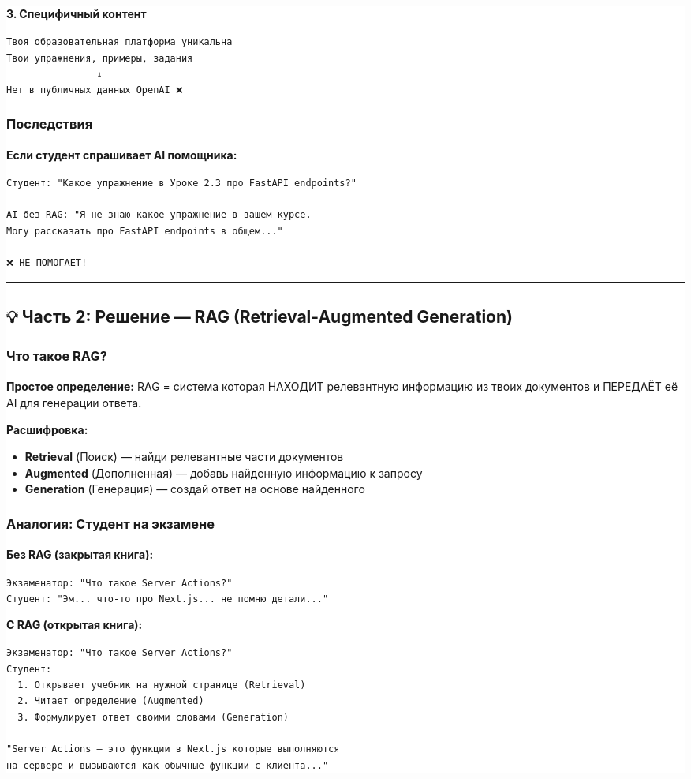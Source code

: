**3. Специфичный контент**
```
Твоя образовательная платформа уникальна
Твои упражнения, примеры, задания
                ↓
Нет в публичных данных OpenAI ❌
```

### Последствия

**Если студент спрашивает AI помощника:**
```
Студент: "Какое упражнение в Уроке 2.3 про FastAPI endpoints?"

AI без RAG: "Я не знаю какое упражнение в вашем курсе. 
Могу рассказать про FastAPI endpoints в общем..."

❌ НЕ ПОМОГАЕТ!
```

---

## 💡 Часть 2: Решение — RAG (Retrieval-Augmented Generation)

### Что такое RAG?

**Простое определение:**
RAG = система которая НАХОДИТ релевантную информацию из твоих документов и ПЕРЕДАЁТ её AI для генерации ответа.

**Расшифровка:**
- **Retrieval** (Поиск) — найди релевантные части документов
- **Augmented** (Дополненная) — добавь найденную информацию к запросу
- **Generation** (Генерация) — создай ответ на основе найденного

### Аналогия: Студент на экзамене

**Без RAG (закрытая книга):**
```
Экзаменатор: "Что такое Server Actions?"
Студент: "Эм... что-то про Next.js... не помню детали..."
```

**С RAG (открытая книга):**
```
Экзаменатор: "Что такое Server Actions?"
Студент: 
  1. Открывает учебник на нужной странице (Retrieval)
  2. Читает определение (Augmented)
  3. Формулирует ответ своими словами (Generation)
     
"Server Actions — это функции в Next.js которые выполняются 
на сервере и вызываются как обычные функции с клиента..."
```
